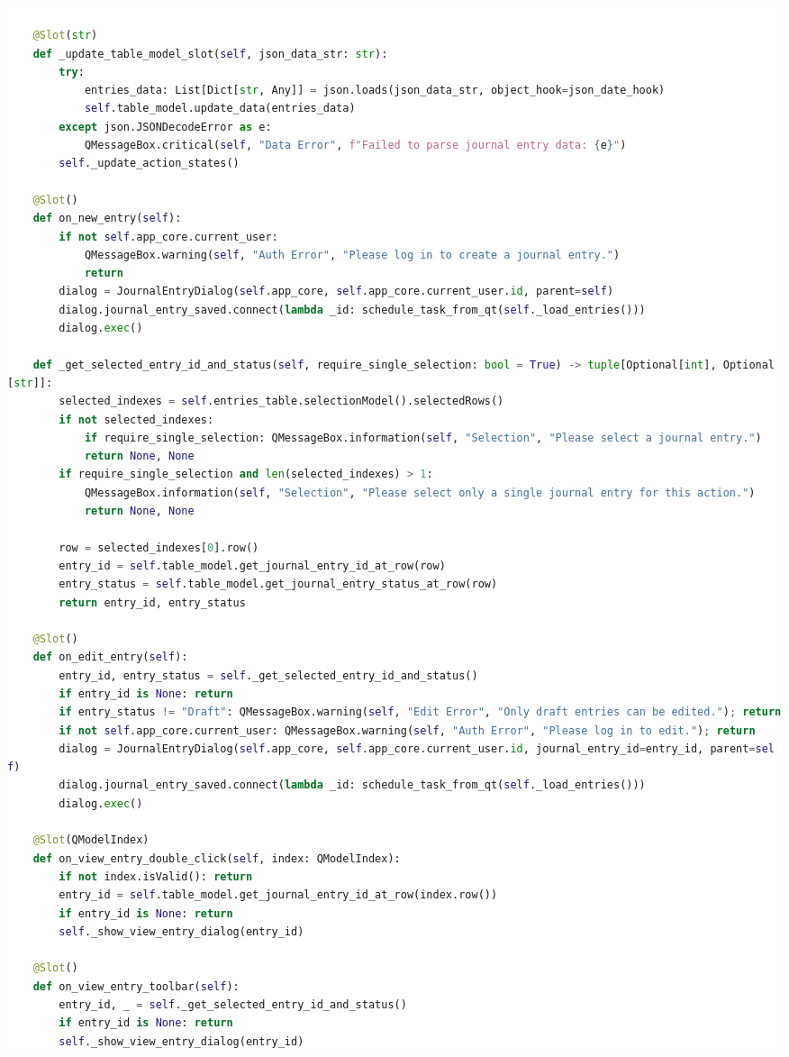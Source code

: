 ```python

    @Slot(str)
    def _update_table_model_slot(self, json_data_str: str):
        try:
            entries_data: List[Dict[str, Any]] = json.loads(json_data_str, object_hook=json_date_hook)
            self.table_model.update_data(entries_data)
        except json.JSONDecodeError as e:
            QMessageBox.critical(self, "Data Error", f"Failed to parse journal entry data: {e}")
        self._update_action_states()

    @Slot()
    def on_new_entry(self):
        if not self.app_core.current_user:
            QMessageBox.warning(self, "Auth Error", "Please log in to create a journal entry.")
            return
        dialog = JournalEntryDialog(self.app_core, self.app_core.current_user.id, parent=self)
        dialog.journal_entry_saved.connect(lambda _id: schedule_task_from_qt(self._load_entries()))
        dialog.exec() 

    def _get_selected_entry_id_and_status(self, require_single_selection: bool = True) -> tuple[Optional[int], Optional[str]]:
        selected_indexes = self.entries_table.selectionModel().selectedRows()
        if not selected_indexes:
            if require_single_selection: QMessageBox.information(self, "Selection", "Please select a journal entry.")
            return None, None
        if require_single_selection and len(selected_indexes) > 1:
            QMessageBox.information(self, "Selection", "Please select only a single journal entry for this action.")
            return None, None
        
        row = selected_indexes[0].row() 
        entry_id = self.table_model.get_journal_entry_id_at_row(row)
        entry_status = self.table_model.get_journal_entry_status_at_row(row)
        return entry_id, entry_status

    @Slot()
    def on_edit_entry(self):
        entry_id, entry_status = self._get_selected_entry_id_and_status()
        if entry_id is None: return
        if entry_status != "Draft": QMessageBox.warning(self, "Edit Error", "Only draft entries can be edited."); return
        if not self.app_core.current_user: QMessageBox.warning(self, "Auth Error", "Please log in to edit."); return
        dialog = JournalEntryDialog(self.app_core, self.app_core.current_user.id, journal_entry_id=entry_id, parent=self)
        dialog.journal_entry_saved.connect(lambda _id: schedule_task_from_qt(self._load_entries()))
        dialog.exec()

    @Slot(QModelIndex) 
    def on_view_entry_double_click(self, index: QModelIndex):
        if not index.isValid(): return
        entry_id = self.table_model.get_journal_entry_id_at_row(index.row())
        if entry_id is None: return
        self._show_view_entry_dialog(entry_id)

    @Slot()
    def on_view_entry_toolbar(self): 
        entry_id, _ = self._get_selected_entry_id_and_status()
        if entry_id is None: return
        self._show_view_entry_dialog(entry_id)

```